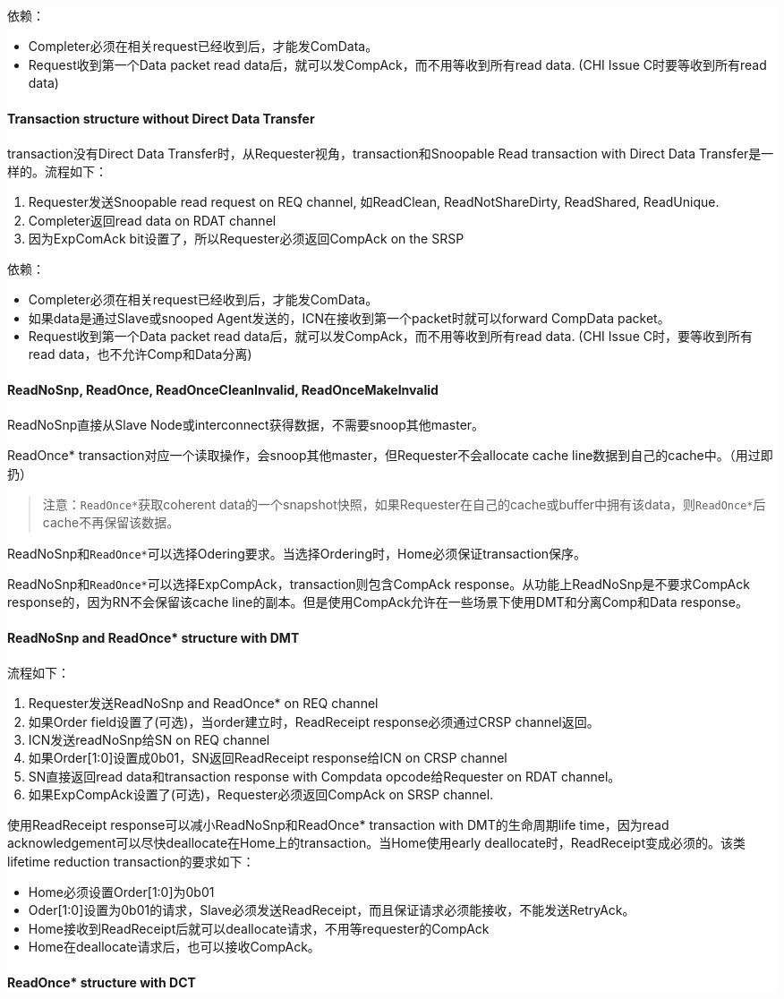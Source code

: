 依赖：

- Completer必须在相关request已经收到后，才能发ComData。
- Request收到第一个Data packet read data后，就可以发CompAck，而不用等收到所有read data. (CHI Issue C时要等收到所有read data)

#### Transaction structure without Direct Data Transfer

transaction没有Direct Data Transfer时，从Requester视角，transaction和Snoopable Read transaction with Direct Data Transfer是一样的。流程如下：

1. Requester发送Snoopable read request on REQ channel, 如ReadClean, ReadNotShareDirty, ReadShared, ReadUnique.
2. Completer返回read data on RDAT channel
3. 因为ExpComAck bit设置了，所以Requester必须返回CompAck on the SRSP

依赖：

- Completer必须在相关request已经收到后，才能发ComData。
- 如果data是通过Slave或snooped Agent发送的，ICN在接收到第一个packet时就可以forward CompData packet。
- Request收到第一个Data packet read data后，就可以发CompAck，而不用等收到所有read data. (CHI Issue C时，要等收到所有read data，也不允许Comp和Data分离)

#### ReadNoSnp, ReadOnce, ReadOnceCleanInvalid, ReadOnceMakeInvalid

ReadNoSnp直接从Slave Node或interconnect获得数据，不需要snoop其他master。

ReadOnce* transaction对应一个读取操作，会snoop其他master，但Requester不会allocate cache line数据到自己的cache中。（用过即扔）

> 注意：`ReadOnce*`获取coherent data的一个snapshot快照，如果Requester在自己的cache或buffer中拥有该data，则`ReadOnce*`后cache不再保留该数据。

ReadNoSnp和`ReadOnce*`可以选择Odering要求。当选择Ordering时，Home必须保证transaction保序。

ReadNoSnp和`ReadOnce*`可以选择ExpCompAck，transaction则包含CompAck response。从功能上ReadNoSnp是不要求CompAck response的，因为RN不会保留该cache line的副本。但是使用CompAck允许在一些场景下使用DMT和分离Comp和Data response。

#### ReadNoSnp and ReadOnce* structure with DMT

流程如下：

1. Requester发送ReadNoSnp and ReadOnce* on REQ channel
2. 如果Order field设置了(可选)，当order建立时，ReadReceipt response必须通过CRSP channel返回。
3. ICN发送readNoSnp给SN on REQ channel
4. 如果Order[1:0]设置成0b01，SN返回ReadReceipt response给ICN on CRSP channel
5. SN直接返回read data和transaction response with Compdata opcode给Requester on RDAT channel。
6. 如果ExpCompAck设置了(可选)，Requester必须返回CompAck on SRSP channel.

使用ReadReceipt response可以减小ReadNoSnp和ReadOnce* transaction with DMT的生命周期life time，因为read acknowledgement可以尽快deallocate在Home上的transaction。当Home使用early deallocate时，ReadReceipt变成必须的。该类lifetime reduction transaction的要求如下：

- Home必须设置Order[1:0]为0b01
- Oder[1:0]设置为0b01的请求，Slave必须发送ReadReceipt，而且保证请求必须能接收，不能发送RetryAck。
- Home接收到ReadReceipt后就可以deallocate请求，不用等requester的CompAck
- Home在deallocate请求后，也可以接收CompAck。

#### ReadOnce* structure with DCT
